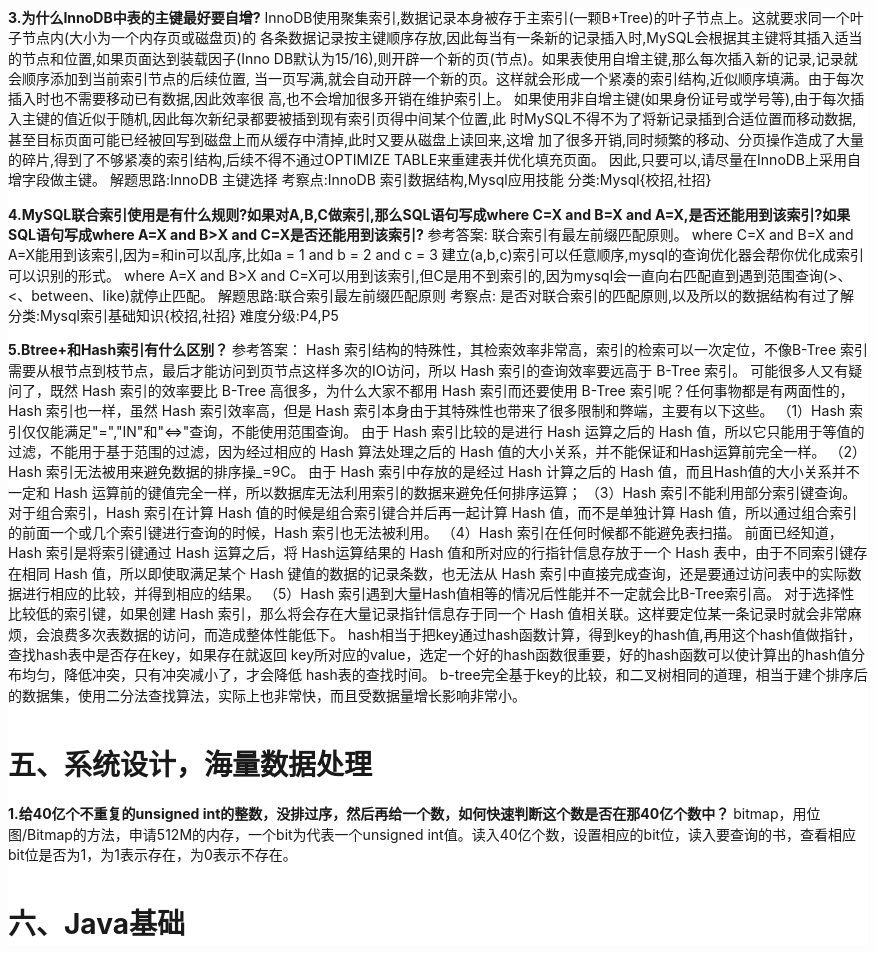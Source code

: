 **3.为什么InnoDB中表的主键最好要自增?**
InnoDB使用聚集索引,数据记录本身被存于主索引(一颗B+Tree)的叶子节点上。这就要求同一个叶子节点内(大小为一个内存页或磁盘页)的 各条数据记录按主键顺序存放,因此每当有一条新的记录插入时,MySQL会根据其主键将其插入适当的节点和位置,如果页面达到装载因子(Inno DB默认为15/16),则开辟一个新的页(节点)。如果表使用自增主键,那么每次插入新的记录,记录就会顺序添加到当前索引节点的后续位置, 当一页写满,就会自动开辟一个新的页。这样就会形成一个紧凑的索引结构,近似顺序填满。由于每次插入时也不需要移动已有数据,因此效率很 高,也不会增加很多开销在维护索引上。
如果使用非自增主键(如果身份证号或学号等),由于每次插入主键的值近似于随机,因此每次新纪录都要被插到现有索引页得中间某个位置,此 时MySQL不得不为了将新记录插到合适位置而移动数据,甚至目标页面可能已经被回写到磁盘上而从缓存中清掉,此时又要从磁盘上读回来,这增 加了很多开销,同时频繁的移动、分页操作造成了大量的碎片,得到了不够紧凑的索引结构,后续不得不通过OPTIMIZE TABLE来重建表并优化填充页面。
因此,只要可以,请尽量在InnoDB上采用自增字段做主键。 解题思路:InnoDB 主键选择
考察点:InnoDB 索引数据结构,Mysql应用技能 分类:Mysql{校招,社招}

**4.MySQL联合索引使用是有什么规则?如果对A,B,C做索引,那么SQL语句写成where C=X and B=X and A=X,是否还能用到该索引?如果SQL语句写成where A=X and B>X and C=X是否还能用到该索引?**
参考答案:
联合索引有最左前缀匹配原则。
where C=X and B=X and A=X能用到该索引,因为=和in可以乱序,比如a = 1 and b = 2 and c = 3 建立(a,b,c)索引可以任意顺序,mysql的查询优化器会帮你优化成索引可以识别的形式。
where A=X and B>X and C=X可以用到该索引,但C是用不到索引的,因为mysql会一直向右匹配直到遇到范围查询(>、<、between、like)就停止匹配。
解题思路:联合索引最左前缀匹配原则
考察点: 是否对联合索引的匹配原则,以及所以的数据结构有过了解
分类:Mysql索引基础知识{校招,社招}
难度分级:P4,P5

**5.Btree+和Hash索引有什么区别？**
参考答案：
Hash 索引结构的特殊性，其检索效率非常高，索引的检索可以一次定位，不像B-Tree 索引需要从根节点到枝节点，最后才能访问到页节点这样多次的IO访问，所以 Hash 索引的查询效率要远高于 B-Tree 索引。
可能很多人又有疑问了，既然 Hash 索引的效率要比 B-Tree 高很多，为什么大家不都用 Hash 索引而还要使用 B-Tree 索引呢？任何事物都是有两面性的，Hash 索引也一样，虽然 Hash 索引效率高，但是 Hash 索引本身由于其特殊性也带来了很多限制和弊端，主要有以下这些。
（1）Hash 索引仅仅能满足"=","IN"和"<=>"查询，不能使用范围查询。
由于 Hash 索引比较的是进行 Hash 运算之后的 Hash 值，所以它只能用于等值的过滤，不能用于基于范围的过滤，因为经过相应的 Hash 算法处理之后的 Hash 值的大小关系，并不能保证和Hash运算前完全一样。
（2）Hash 索引无法被用来避免数据的排序操_=9C。
由于 Hash 索引中存放的是经过 Hash 计算之后的 Hash 值，而且Hash值的大小关系并不一定和 Hash 运算前的键值完全一样，所以数据库无法利用索引的数据来避免任何排序运算；
（3）Hash 索引不能利用部分索引键查询。
对于组合索引，Hash 索引在计算 Hash 值的时候是组合索引键合并后再一起计算 Hash 值，而不是单独计算 Hash 值，所以通过组合索引的前面一个或几个索引键进行查询的时候，Hash 索引也无法被利用。
（4）Hash 索引在任何时候都不能避免表扫描。
前面已经知道，Hash 索引是将索引键通过 Hash 运算之后，将 Hash运算结果的 Hash 值和所对应的行指针信息存放于一个 Hash 表中，由于不同索引键存在相同 Hash 值，所以即使取满足某个 Hash 键值的数据的记录条数，也无法从 Hash 索引中直接完成查询，还是要通过访问表中的实际数据进行相应的比较，并得到相应的结果。
（5）Hash 索引遇到大量Hash值相等的情况后性能并不一定就会比B-Tree索引高。
对于选择性比较低的索引键，如果创建 Hash 索引，那么将会存在大量记录指针信息存于同一个 Hash 值相关联。这样要定位某一条记录时就会非常麻烦，会浪费多次表数据的访问，而造成整体性能低下。
hash相当于把key通过hash函数计算，得到key的hash值,再用这个hash值做指针，查找hash表中是否存在key，如果存在就返回 key所对应的value，选定一个好的hash函数很重要，好的hash函数可以使计算出的hash值分布均匀，降低冲突，只有冲突减小了，才会降低 hash表的查找时间。
b-tree完全基于key的比较，和二叉树相同的道理，相当于建个排序后的数据集，使用二分法查找算法，实际上也非常快，而且受数据量增长影响非常小。

# 五、系统设计，海量数据处理

**1.给40亿个不重复的unsigned int的整数，没排过序，然后再给一个数，如何快速判断这个数是否在那40亿个数中？**
 bitmap，用位图/Bitmap的方法，申请512M的内存，一个bit为代表一个unsigned int值。读入40亿个数，设置相应的bit位，读入要查询的书，查看相应bit位是否为1，为1表示存在，为0表示不存在。

# 六、Java基础

